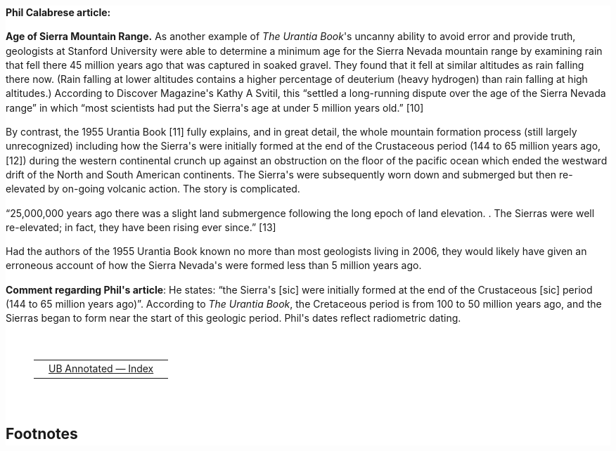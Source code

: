 **Phil Calabrese article:**

**Age of Sierra Mountain Range.** As another example of _The Urantia Book_'s uncanny ability to avoid error and provide truth, geologists at Stanford University were able to determine a minimum age for the Sierra Nevada mountain range by examining rain that fell there 45 million years ago that was captured in soaked gravel. They found that it fell at similar altitudes as rain falling there now. (Rain falling at lower altitudes contains a higher percentage of deuterium (heavy hydrogen) than rain falling at high altitudes.) According to Discover Magazine's Kathy A Svitil, this “settled a long-running dispute over the age of the Sierra Nevada range” in which “most scientists had put the Sierra's age at under 5 million years old.” [10]

By contrast, the 1955 Urantia Book [11] fully explains, and in great detail, the whole mountain formation process (still largely unrecognized) including how the Sierra's were initially formed at the end of the Crustaceous period (144 to 65 million years ago, [12]) during the western continental crunch up against an obstruction on the floor of the pacific ocean which ended the westward drift of the North and South American continents. The Sierra's were subsequently worn down and submerged but then re-elevated by on-going volcanic action. The story is complicated.

“25,000,000 years ago there was a slight land submergence following the long epoch of land elevation. . The Sierras were well re-elevated; in fact, they have been rising ever since.” [13]

Had the authors of the 1955 Urantia Book known no more than most geologists living in 2006, they would likely have given an erroneous account of how the Sierra Nevada's were formed less than 5 million years ago.

**Comment regarding Phil's article**: He states: “the Sierra's [sic] were initially formed at the end of the Crustaceous [sic] period (144 to 65 million years ago)”. According to _The Urantia Book_, the Cretaceous period is from 100 to 50 million years ago, and the Sierras began to form near the start of this geologic period. Phil's dates reflect radiometric dating.

<br>

<figure class="table chapter-navigator">
  <table>
    <tbody>
      <tr>
        <td></td>
        <td>
        <a href="/en/index/articles_ubannotated">
          <span class="mdi mdi-book-open-variant"></span><span class="pl-2">UB Annotated — Index</span>
        </a>
        </td>
        <td></td>
      </tr>
    </tbody>
  </table>
</figure>

<br>

## Footnotes

[^1]: <a id="a259_6"></a>[UB 61:1.6](/en/The_Urantia_Book/61#p1_6) This mode of citation to _The Urantia Book_ provides the chapter (referred to as “Papers” in _The Urantia Book_), then the section, followed by the paragraph number.

[^2]: <a id="a261_6"></a>[UB 61:3.3](/en/The_Urantia_Book/61#p3_3)

[^3]: http://www.sciencemag.org/cgi/content/full/313/5783/87

[^4]: http://scicom.ucsc.edu/SciNotes/0701/sierra/index.html


[^5]: <a id="a267_6"></a>[UB 60:4.3](/en/The_Urantia_Book/60#p4_3)
[^6]: <a id="a269_6"></a>[UB 61:1.4](/en/The_Urantia_Book/61#p1_4)
[^7]: Science 7 July 2006: Vol. 313. no. 5783, pp. 87 - 89, http://www.sciencemag.org/cgi/content/full/313/5783/87
[^8]: Science 7 July 2006: Vol. 313. no. 5783, pp. 87 - 89, http://www.sciencemag.org/cgi/content/full/313/5783/87
[^9]: https://sciencenotes.ucsc.edu/0701/sierra/index.html
[^10]: “Ancient Rain Settles Sierra's Age”, Kathy A. Svitil, Discover Magazine, Jan. 2007, p.53
[^11]: [UB 60:3](/en/The_Urantia_Book/60#p3_par); <a id="a279_50"></a>[UB 60:4](/en/The_Urantia_Book/60#p4); <a id="a279_89"></a>[UB 59:5.20](/en/The_Urantia_Book/59#p5_20)
[^12]: http://www.ucmp.berkeley.edu/mesozoic/cretaceous/cretaceous.html
[^13]: <a id="a283_7"></a>[UB 61:3.3](/en/The_Urantia_Book/61#p3_3)
[^14]: <a id="a285_7"></a>[UB 61:7.11](/en/The_Urantia_Book/61#p7_11)